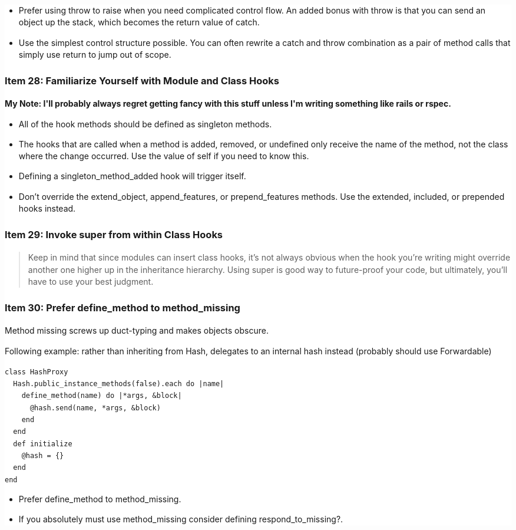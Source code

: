 
* Prefer using throw to raise when you need complicated control flow. An added
  bonus with throw is that you can send an object up the stack, which becomes
the return value of catch.

* Use the simplest control structure possible. You can often rewrite a catch
  and throw combination as a pair of method calls that simply use return to
jump out of scope.


### Item 28: Familiarize Yourself with Module and Class Hooks

__My Note: I'll probably always regret getting fancy with this stuff unless I'm
writing something like rails or rspec.__

* All of the hook methods should be defined as singleton methods.

* The hooks that are called when a method is added, removed, or undefined only
  receive the name of the method, not the class where the change occurred. Use
the value of self if you need to know this.

* Defining a singleton_method_added hook will trigger itself.

* Don’t override the extend_object, append_features, or prepend_features
  methods. Use the extended, included, or prepended hooks instead.


### Item 29: Invoke super from within Class Hooks

> Keep in mind that since modules can insert class hooks, it’s not always
> obvious when the hook you’re writing might override another one higher up in
> the inheritance hierarchy. Using super is good way to future-proof your
> code, but ultimately, you’ll have to use your best judgment.

 
### Item 30: Prefer define_method to method_missing


Method missing screws up duct-typing and makes objects obscure.

Following example: rather than inheriting from Hash, delegates to an internal hash instead (probably should use Forwardable)

    class HashProxy
      Hash.public_instance_methods(false).each do |name|
        define_method(name) do |*args, &block|
          @hash.send(name, *args, &block)
        end
      end
      def initialize
        @hash = {}
      end
    end

* Prefer define_method to method_missing.

* If you absolutely must use method_missing consider defining
respond_to_missing?.
